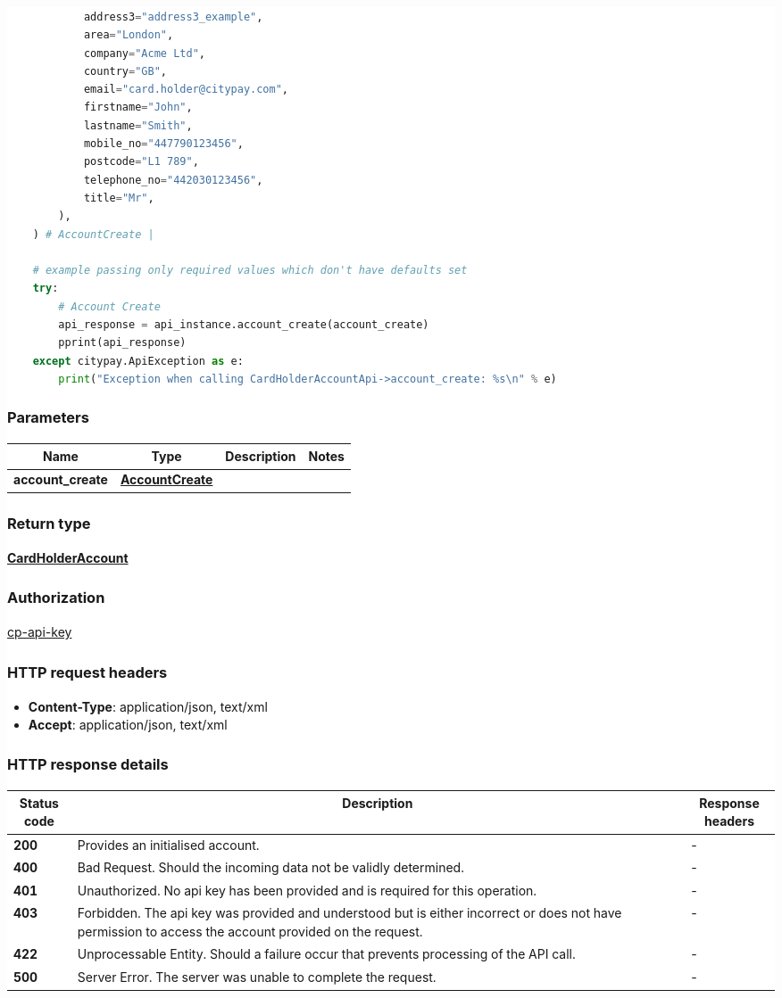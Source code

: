 ```python
            address3="address3_example",
            area="London",
            company="Acme Ltd",
            country="GB",
            email="card.holder@citypay.com",
            firstname="John",
            lastname="Smith",
            mobile_no="447790123456",
            postcode="L1 789",
            telephone_no="442030123456",
            title="Mr",
        ),
    ) # AccountCreate | 

    # example passing only required values which don't have defaults set
    try:
        # Account Create
        api_response = api_instance.account_create(account_create)
        pprint(api_response)
    except citypay.ApiException as e:
        print("Exception when calling CardHolderAccountApi->account_create: %s\n" % e)
```


### Parameters

Name | Type | Description  | Notes
------------- | ------------- | ------------- | -------------
 **account_create** | [**AccountCreate**](AccountCreate.md)|  |

### Return type

[**CardHolderAccount**](CardHolderAccount.md)

### Authorization

[cp-api-key](../README.md#cp-api-key)

### HTTP request headers

 - **Content-Type**: application/json, text/xml
 - **Accept**: application/json, text/xml


### HTTP response details

| Status code | Description | Response headers |
|-------------|-------------|------------------|
**200** | Provides an initialised account. |  -  |
**400** | Bad Request. Should the incoming data not be validly determined. |  -  |
**401** | Unauthorized. No api key has been provided and is required for this operation. |  -  |
**403** | Forbidden. The api key was provided and understood but is either incorrect or does not have permission to access the account provided on the request. |  -  |
**422** | Unprocessable Entity. Should a failure occur that prevents processing of the API call. |  -  |
**500** | Server Error. The server was unable to complete the request. |  -  |
